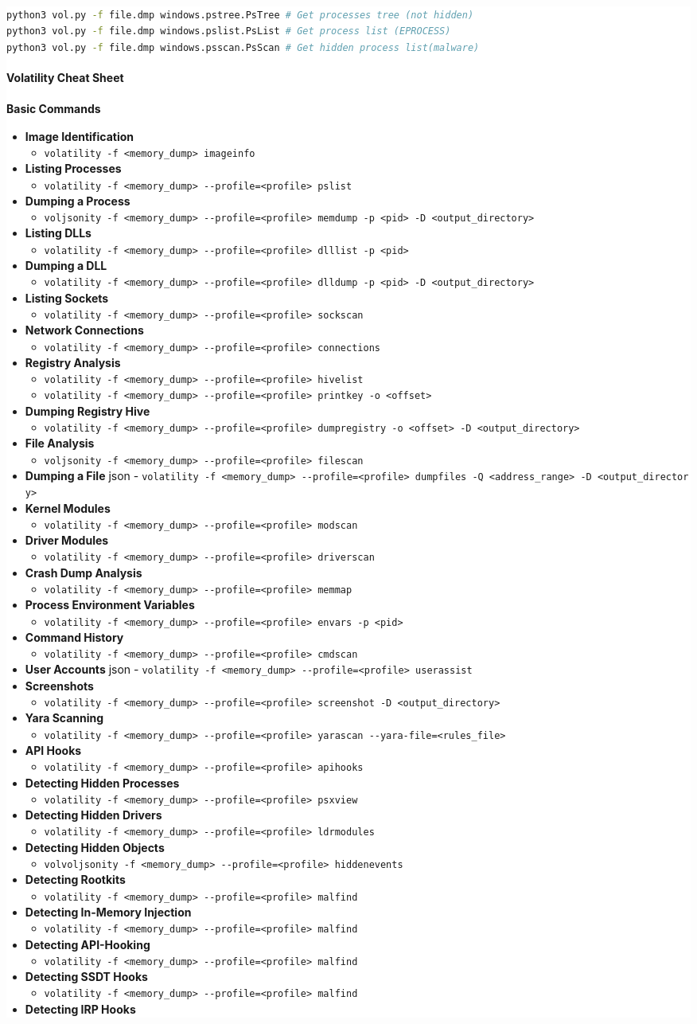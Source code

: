 ```bash
python3 vol.py -f file.dmp windows.pstree.PsTree # Get processes tree (not hidden)
python3 vol.py -f file.dmp windows.pslist.PsList # Get process list (EPROCESS)
python3 vol.py -f file.dmp windows.psscan.PsScan # Get hidden process list(malware)
```

#### Volatility Cheat Sheet

**Basic Commands**

* **Image Identification**
  * `volatility -f <memory_dump> imageinfo`
* **Listing Processes**
  * `volatility -f <memory_dump> --profile=<profile> pslist`
* **Dumping a Process**
  * `voljsonity -f <memory_dump> --profile=<profile> memdump -p <pid> -D <output_directory>`
* **Listing DLLs**
  * `volatility -f <memory_dump> --profile=<profile> dlllist -p <pid>`
* **Dumping a DLL**
  * `volatility -f <memory_dump> --profile=<profile> dlldump -p <pid> -D <output_directory>`
* **Listing Sockets**
  * `volatility -f <memory_dump> --profile=<profile> sockscan`
* **Network Connections**
  * `volatility -f <memory_dump> --profile=<profile> connections`
* **Registry Analysis**
  * `volatility -f <memory_dump> --profile=<profile> hivelist`
  * `volatility -f <memory_dump> --profile=<profile> printkey -o <offset>`
* **Dumping Registry Hive**
  * `volatility -f <memory_dump> --profile=<profile> dumpregistry -o <offset> -D <output_directory>`
* **File Analysis**
  * `voljsonity -f <memory_dump> --profile=<profile> filescan`
* **Dumping a File** json - `volatility -f <memory_dump> --profile=<profile> dumpfiles -Q <address_range> -D <output_directory>`
* **Kernel Modules**
  * `volatility -f <memory_dump> --profile=<profile> modscan`
* **Driver Modules**
  * `volatility -f <memory_dump> --profile=<profile> driverscan`
* **Crash Dump Analysis**
  * `volatility -f <memory_dump> --profile=<profile> memmap`
* **Process Environment Variables**
  * `volatility -f <memory_dump> --profile=<profile> envars -p <pid>`
* **Command History**
  * `volatility -f <memory_dump> --profile=<profile> cmdscan`
* **User Accounts** json - `volatility -f <memory_dump> --profile=<profile> userassist`
* **Screenshots**
  * `volatility -f <memory_dump> --profile=<profile> screenshot -D <output_directory>`
* **Yara Scanning**
  * `volatility -f <memory_dump> --profile=<profile> yarascan --yara-file=<rules_file>`
* **API Hooks**
  * `volatility -f <memory_dump> --profile=<profile> apihooks`
* **Detecting Hidden Processes**
  * `volatility -f <memory_dump> --profile=<profile> psxview`
* **Detecting Hidden Drivers**
  * `volatility -f <memory_dump> --profile=<profile> ldrmodules`
* **Detecting Hidden Objects**
  * `volvoljsonity -f <memory_dump> --profile=<profile> hiddenevents`
* **Detecting Rootkits**
  * `volatility -f <memory_dump> --profile=<profile> malfind`
* **Detecting In-Memory Injection**
  * `volatility -f <memory_dump> --profile=<profile> malfind`
* **Detecting API-Hooking**
  * `volatility -f <memory_dump> --profile=<profile> malfind`
* **Detecting SSDT Hooks**
  * `volatility -f <memory_dump> --profile=<profile> malfind`
* **Detecting IRP Hooks**